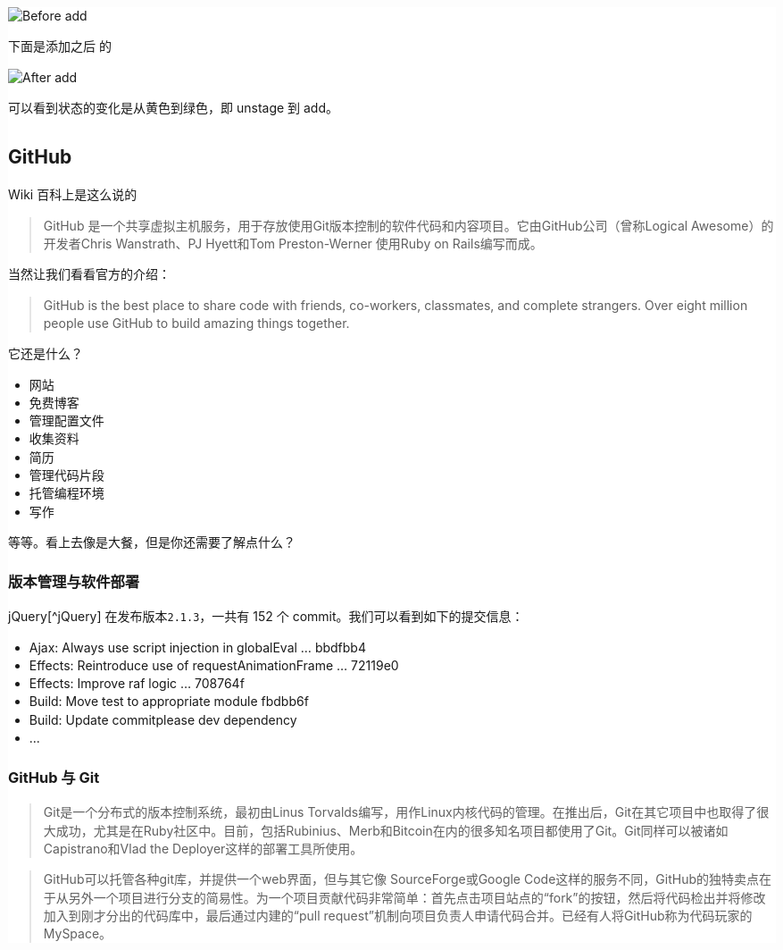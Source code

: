 ![Before add](./img/before-add.png)

下面是添加之后 的

![After add](./img/after-add.png)

可以看到状态的变化是从黄色到绿色，即 unstage 到 add。


## GitHub

Wiki 百科上是这么说的

> GitHub 是一个共享虚拟主机服务，用于存放使用Git版本控制的软件代码和内容项目。它由GitHub公司（曾称Logical Awesome）的开发者Chris Wanstrath、PJ Hyett和Tom Preston-Werner
使用Ruby on Rails编写而成。

当然让我们看看官方的介绍：

> GitHub is the best place to share code with friends, co-workers, classmates, and complete strangers. Over eight million people use GitHub to build amazing things together.


它还是什么？

- 网站
- 免费博客
- 管理配置文件
- 收集资料
- 简历
- 管理代码片段
- 托管编程环境
- 写作

等等。看上去像是大餐，但是你还需要了解点什么？

### 版本管理与软件部署

jQuery[^jQuery] 在发布版本``2.1.3``，一共有 152 个 commit。我们可以看到如下的提交信息：

 - Ajax: Always use script injection in globalEval …	 bbdfbb4
 - Effects: Reintroduce use of requestAnimationFrame …	 72119e0
 - Effects: Improve raf logic …	 708764f
 - Build: Move test to appropriate module	 fbdbb6f
 - Build: Update commitplease dev dependency
 - ...

### GitHub 与 Git

> Git是一个分布式的版本控制系统，最初由Linus Torvalds编写，用作Linux内核代码的管理。在推出后，Git在其它项目中也取得了很大成功，尤其是在Ruby社区中。目前，包括Rubinius、Merb和Bitcoin在内的很多知名项目都使用了Git。Git同样可以被诸如Capistrano和Vlad the Deployer这样的部署工具所使用。

> GitHub可以托管各种git库，并提供一个web界面，但与其它像 SourceForge或Google Code这样的服务不同，GitHub的独特卖点在于从另外一个项目进行分支的简易性。为一个项目贡献代码非常简单：首先点击项目站点的“fork”的按钮，然后将代码检出并将修改加入到刚才分出的代码库中，最后通过内建的“pull request”机制向项目负责人申请代码合并。已经有人将GitHub称为代码玩家的MySpace。
